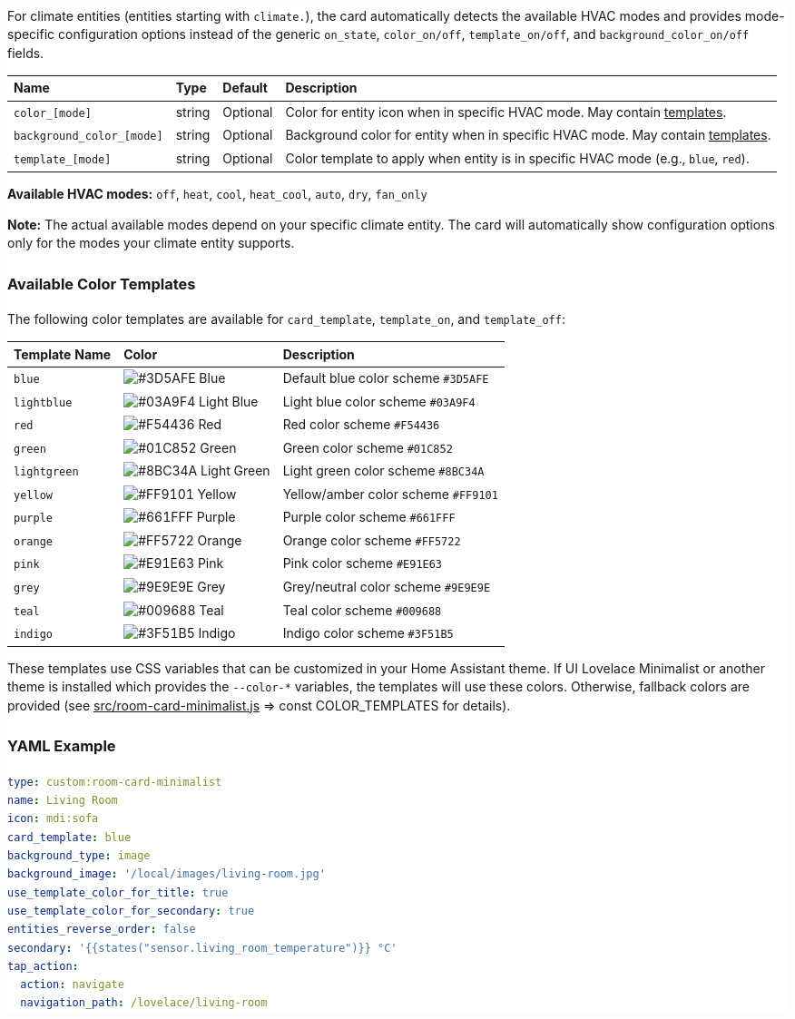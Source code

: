 For climate entities (entities starting with `climate.`), the card automatically detects the available HVAC modes and provides mode-specific configuration options instead of the generic `on_state`, `color_on/off`, `template_on/off`, and `background_color_on/off` fields.

| Name                      | Type   | Default  | Description                                                                                                                                    |
| :------------------------ | :----- | :------- | :--------------------------------------------------------------------------------------------------------------------------------------------- |
| `color_[mode]`            | string | Optional | Color for entity icon when in specific HVAC mode. May contain [templates](https://www.home-assistant.io/docs/configuration/templating/).       |
| `background_color_[mode]` | string | Optional | Background color for entity when in specific HVAC mode. May contain [templates](https://www.home-assistant.io/docs/configuration/templating/). |
| `template_[mode]`         | string | Optional | Color template to apply when entity is in specific HVAC mode (e.g., `blue`, `red`).                                                            |

**Available HVAC modes:** `off`, `heat`, `cool`, `heat_cool`, `auto`, `dry`, `fan_only`

**Note:** The actual available modes depend on your specific climate entity. The card will automatically show configuration options only for the modes your climate entity supports.

### Available Color Templates

The following color templates are available for `card_template`, `template_on`, and `template_off`:

| Template Name | Color                                                           | Description                         |
| :------------ | :-------------------------------------------------------------- | :---------------------------------- |
| `blue`        | ![#3D5AFE](https://dummyimage.com/15/3d5afe/3d5afe) Blue        | Default blue color scheme `#3D5AFE` |
| `lightblue`   | ![#03A9F4](https://dummyimage.com/15/03a9f4/03a9f4) Light Blue  | Light blue color scheme `#03A9F4`   |
| `red`         | ![#F54436](https://dummyimage.com/15/f54436/f54436) Red         | Red color scheme `#F54436`          |
| `green`       | ![#01C852](https://dummyimage.com/15/01c852/01c852) Green       | Green color scheme `#01C852`        |
| `lightgreen`  | ![#8BC34A](https://dummyimage.com/15/8bc34a/8bc34a) Light Green | Light green color scheme `#8BC34A`  |
| `yellow`      | ![#FF9101](https://dummyimage.com/15/ff9101/ff9101) Yellow      | Yellow/amber color scheme `#FF9101` |
| `purple`      | ![#661FFF](https://dummyimage.com/15/661fff/661fff) Purple      | Purple color scheme `#661FFF`       |
| `orange`      | ![#FF5722](https://dummyimage.com/15/ff5722/ff5722) Orange      | Orange color scheme `#FF5722`       |
| `pink`        | ![#E91E63](https://dummyimage.com/15/e91e63/e91e63) Pink        | Pink color scheme `#E91E63`         |
| `grey`        | ![#9E9E9E](https://dummyimage.com/15/9e9e9e/9e9e9e) Grey        | Grey/neutral color scheme `#9E9E9E` |
| `teal`        | ![#009688](https://dummyimage.com/15/009688/009688) Teal        | Teal color scheme `#009688`         |
| `indigo`      | ![#3F51B5](https://dummyimage.com/15/3f51b5/3f51b5) Indigo      | Indigo color scheme `#3F51B5`       |

These templates use CSS variables that can be customized in your Home Assistant theme. If UI Lovelace Minimalist or another theme is installed which provides the `--color-*` variables, the templates will use these colors. Otherwise, fallback colors are provided (see [src/room-card-minimalist.js](https://github.com/unbekannt3/room-card-minimalist/blob/main/src/room-card-minimalist.js) => const COLOR_TEMPLATES for details).

### YAML Example

```yaml
type: custom:room-card-minimalist
name: Living Room
icon: mdi:sofa
card_template: blue
background_type: image
background_image: '/local/images/living-room.jpg'
use_template_color_for_title: true
use_template_color_for_secondary: true
entities_reverse_order: false
secondary: '{{states("sensor.living_room_temperature")}} °C'
tap_action:
  action: navigate
  navigation_path: /lovelace/living-room
```

[homeassistant]: https://img.shields.io/badge/home%20assistant-%2341BDF5.svg?style=flat-square&logo=home-assistant&logoColor=white
[hacs-url]: https://github.com/hacs/integration
[hacs-badge]: https://img.shields.io/badge/hacs-default-orange.svg?style=flat-square
[release-badge]: https://img.shields.io/github/v/release/unbekannt3/room-card-minimalist?style=flat-square
[prerelease-badge]: https://img.shields.io/github/v/release/unbekannt3/room-card-minimalist?include_prereleases&style=flat-square&label=prerelease
[downloads-badge]: https://img.shields.io/github/downloads/unbekannt3/room-card-minimalist/total?style=flat-square
[build-badge]: https://img.shields.io/github/actions/workflow/status/unbekannt3/room-card-minimalist/build.yaml?branch=main&style=flat-square
[license-badge]: https://img.shields.io/github/license/unbekannt3/room-card-minimalist?style=flat-square&logo=opensourceinitiative&logoColor=white&color=0080ff
[home-assistant]: https://www.home-assistant.io/
[home-assitant-theme-docs]: https://www.home-assistant.io/integrations/frontend/#defining-themes
[hacs]: https://hacs.xyz
[release-url]: https://github.com/unbekannt3/room-card-minimalist/releases
[license-url]: https://github.com/unbekannt3/room-card-minimalist/blob/main/LICENSE